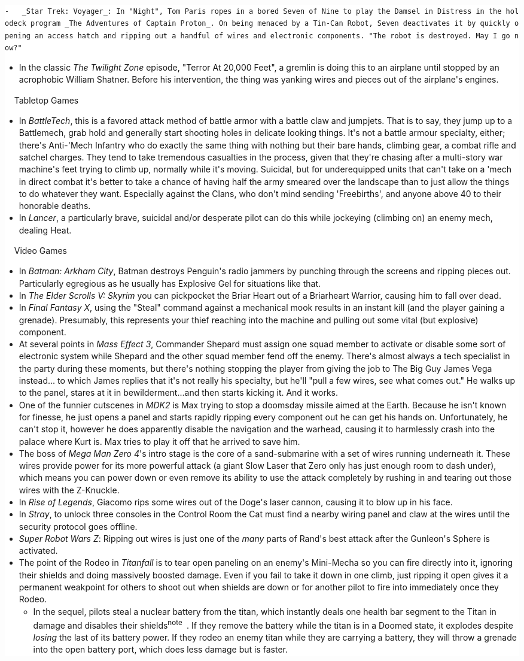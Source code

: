     -   _Star Trek: Voyager_: In "Night", Tom Paris ropes in a bored Seven of Nine to play the Damsel in Distress in the holodeck program _The Adventures of Captain Proton_. On being menaced by a Tin-Can Robot, Seven deactivates it by quickly opening an access hatch and ripping out a handful of wires and electronic components. "The robot is destroyed. May I go now?"
-   In the classic _The Twilight Zone_ episode, "Terror At 20,000 Feet", a gremlin is doing this to an airplane until stopped by an acrophobic William Shatner. Before his intervention, the thing was yanking wires and pieces out of the airplane's engines.

    Tabletop Games 

-   In _BattleTech_, this is a favored attack method of battle armor with a battle claw and jumpjets. That is to say, they jump up to a Battlemech, grab hold and generally start shooting holes in delicate looking things. It's not a battle armour specialty, either; there's Anti-'Mech Infantry who do exactly the same thing with nothing but their bare hands, climbing gear, a combat rifle and satchel charges. They tend to take tremendous casualties in the process, given that they're chasing after a multi-story war machine's feet trying to climb up, normally while it's moving. Suicidal, but for underequipped units that can't take on a 'mech in direct combat it's better to take a chance of having half the army smeared over the landscape than to just allow the things to do whatever they want. Especially against the Clans, who don't mind sending 'Freebirths', and anyone above 40 to their honorable deaths.
-   In _Lancer_, a particularly brave, suicidal and/or desperate pilot can do this while jockeying (climbing on) an enemy mech, dealing Heat.

    Video Games 

-   In _Batman: Arkham City_, Batman destroys Penguin's radio jammers by punching through the screens and ripping pieces out. Particularly egregious as he usually has Explosive Gel for situations like that.
-   In _The Elder Scrolls V: Skyrim_ you can pickpocket the Briar Heart out of a Briarheart Warrior, causing him to fall over dead.
-   In _Final Fantasy X_, using the "Steal" command against a mechanical mook results in an instant kill (and the player gaining a grenade). Presumably, this represents your thief reaching into the machine and pulling out some vital (but explosive) component.
-   At several points in _Mass Effect 3_, Commander Shepard must assign one squad member to activate or disable some sort of electronic system while Shepard and the other squad member fend off the enemy. There's almost always a tech specialist in the party during these moments, but there's nothing stopping the player from giving the job to The Big Guy James Vega instead... to which James replies that it's not really his specialty, but he'll "pull a few wires, see what comes out." He walks up to the panel, stares at it in bewilderment...and then starts kicking it. And it works.
-   One of the funnier cutscenes in _MDK2_ is Max trying to stop a doomsday missile aimed at the Earth. Because he isn't known for finesse, he just opens a panel and starts rapidly ripping every component out he can get his hands on. Unfortunately, he can't stop it, however he does apparently disable the navigation and the warhead, causing it to harmlessly crash into the palace where Kurt is. Max tries to play it off that he arrived to save him.
-   The boss of _Mega Man Zero 4_'s intro stage is the core of a sand-submarine with a set of wires running underneath it. These wires provide power for its more powerful attack (a giant Slow Laser that Zero only has just enough room to dash under), which means you can power down or even remove its ability to use the attack completely by rushing in and tearing out those wires with the Z-Knuckle.
-   In _Rise of Legends_, Giacomo rips some wires out of the Doge's laser cannon, causing it to blow up in his face.
-   In _Stray_, to unlock three consoles in the Control Room the Cat must find a nearby wiring panel and claw at the wires until the security protocol goes offline.
-   _Super Robot Wars Z_: Ripping out wires is just one of the _many_ parts of Rand's best attack after the Gunleon's Sphere is activated.
-   The point of the Rodeo in _Titanfall_ is to tear open paneling on an enemy's Mini-Mecha so you can fire directly into it, ignoring their shields and doing massively boosted damage. Even if you fail to take it down in one climb, just ripping it open gives it a permanent weakpoint for others to shoot out when shields are down or for another pilot to fire into immediately once they Rodeo.
    -   In the sequel, pilots steal a nuclear battery from the titan, which instantly deals one health bar segment to the Titan in damage and disables their shields<sup>note&nbsp;</sup> . If they remove the battery while the titan is in a Doomed state, it explodes despite _losing_ the last of its battery power. If they rodeo an enemy titan while they are carrying a battery, they will throw a grenade into the open battery port, which does less damage but is faster.
